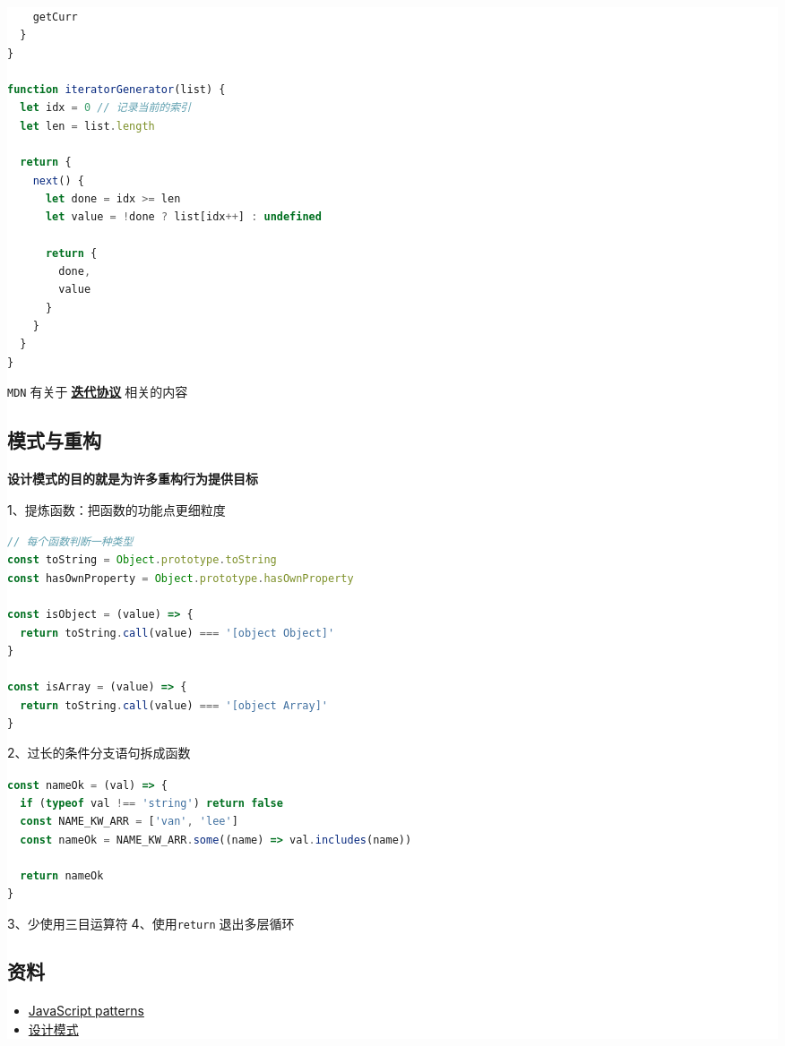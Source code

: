 ```js
    getCurr
  }
}

function iteratorGenerator(list) {
  let idx = 0 // 记录当前的索引
  let len = list.length

  return {
    next() {
      let done = idx >= len
      let value = !done ? list[idx++] : undefined

      return {
        done,
        value
      }
    }
  }
}
```

`MDN` 有关于 [**迭代协议**](https://developer.mozilla.org/zh-CN/docs/Web/JavaScript/Reference/Iteration_protocols) 相关的内容

## 模式与重构

**设计模式的目的就是为许多重构行为提供目标**

1、提炼函数：把函数的功能点更细粒度

```js
// 每个函数判断一种类型
const toString = Object.prototype.toString
const hasOwnProperty = Object.prototype.hasOwnProperty

const isObject = (value) => {
  return toString.call(value) === '[object Object]'
}

const isArray = (value) => {
  return toString.call(value) === '[object Array]'
}
```

2、过长的条件分支语句拆成函数

```js
const nameOk = (val) => {
  if (typeof val !== 'string') return false
  const NAME_KW_ARR = ['van', 'lee']
  const nameOk = NAME_KW_ARR.some((name) => val.includes(name))

  return nameOk
}
```

3、少使用三目运算符
4、使用`return` 退出多层循环

## 资料

- [JavaScript patterns](https://www.patterns.dev/posts/introduction/)
- [设计模式](https://refactoringguru.cn/design-patterns)

